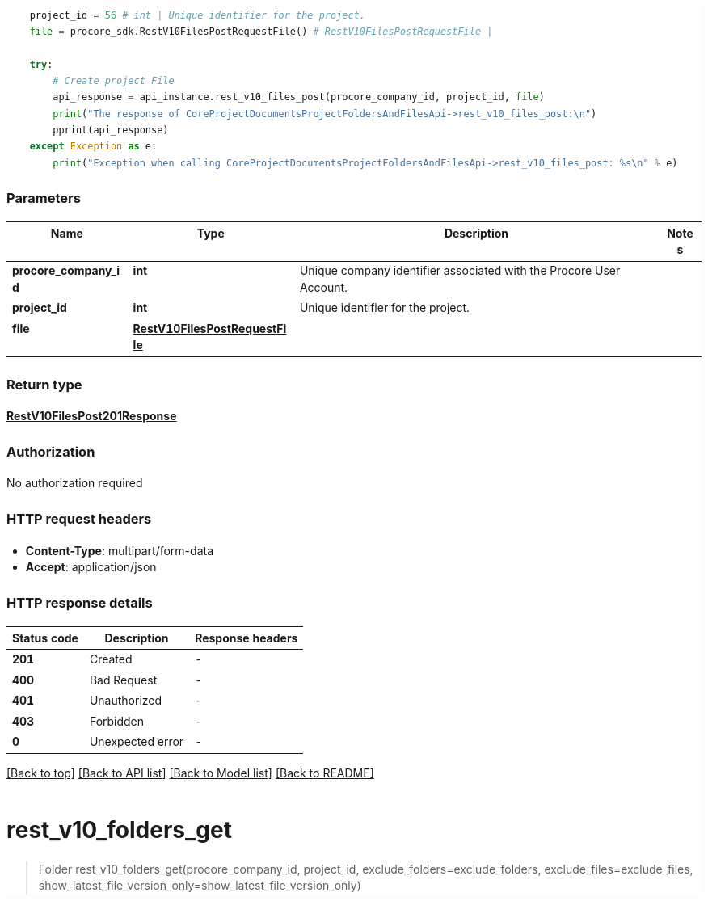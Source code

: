 ```python
    project_id = 56 # int | Unique identifier for the project.
    file = procore_sdk.RestV10FilesPostRequestFile() # RestV10FilesPostRequestFile | 

    try:
        # Create project File
        api_response = api_instance.rest_v10_files_post(procore_company_id, project_id, file)
        print("The response of CoreProjectDocumentsProjectFoldersAndFilesApi->rest_v10_files_post:\n")
        pprint(api_response)
    except Exception as e:
        print("Exception when calling CoreProjectDocumentsProjectFoldersAndFilesApi->rest_v10_files_post: %s\n" % e)
```



### Parameters


Name | Type | Description  | Notes
------------- | ------------- | ------------- | -------------
 **procore_company_id** | **int**| Unique company identifier associated with the Procore User Account. | 
 **project_id** | **int**| Unique identifier for the project. | 
 **file** | [**RestV10FilesPostRequestFile**](RestV10FilesPostRequestFile.md)|  | 

### Return type

[**RestV10FilesPost201Response**](RestV10FilesPost201Response.md)

### Authorization

No authorization required

### HTTP request headers

 - **Content-Type**: multipart/form-data
 - **Accept**: application/json

### HTTP response details

| Status code | Description | Response headers |
|-------------|-------------|------------------|
**201** | Created |  -  |
**400** | Bad Request |  -  |
**401** | Unauthorized |  -  |
**403** | Forbidden |  -  |
**0** | Unexpected error |  -  |

[[Back to top]](#) [[Back to API list]](../README.md#documentation-for-api-endpoints) [[Back to Model list]](../README.md#documentation-for-models) [[Back to README]](../README.md)

# **rest_v10_folders_get**
> Folder rest_v10_folders_get(procore_company_id, project_id, exclude_folders=exclude_folders, exclude_files=exclude_files, show_latest_file_version_only=show_latest_file_version_only)
